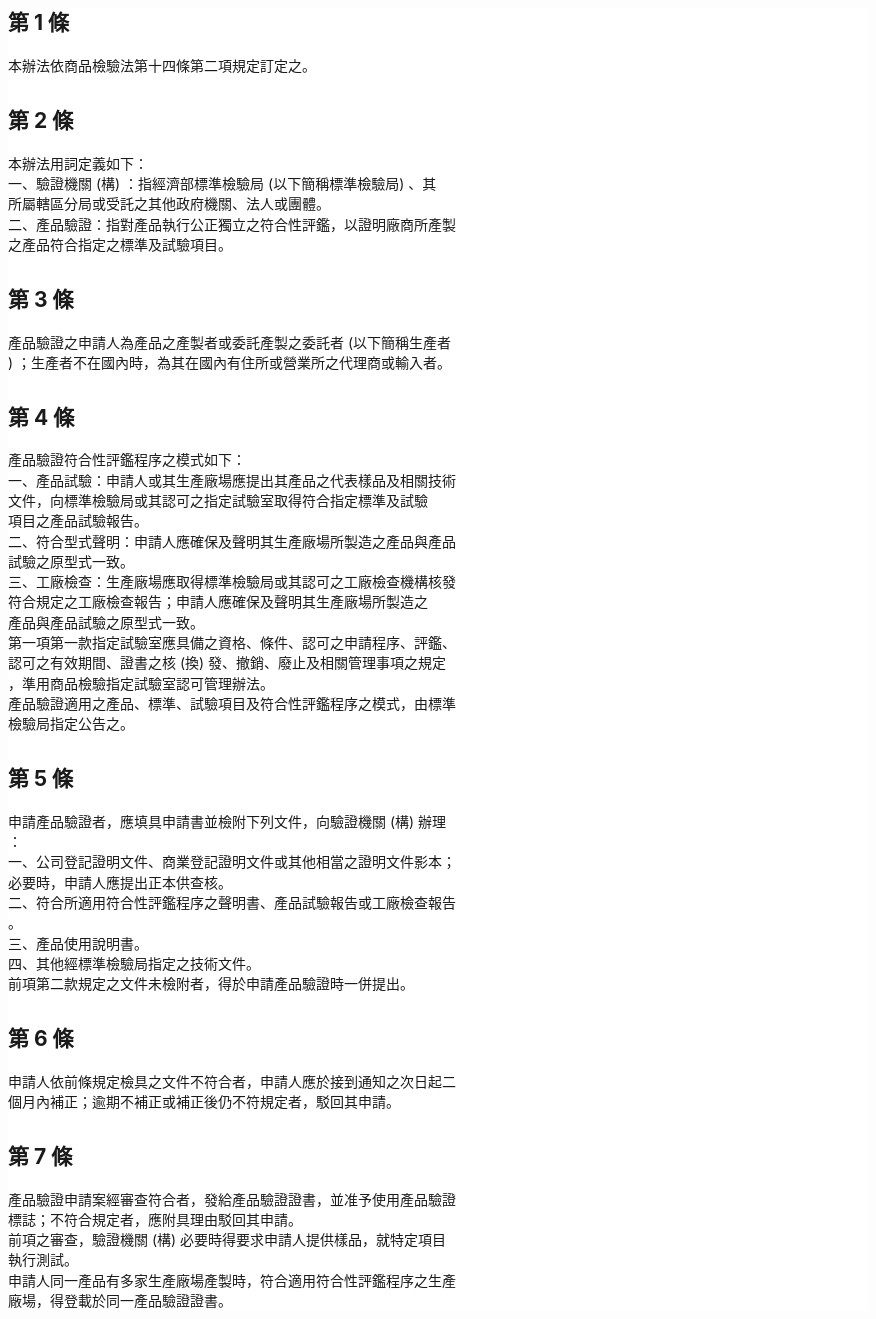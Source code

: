第 1 條
-------
本辦法依商品檢驗法第十四條第二項規定訂定之。

第 2 條
-------
本辦法用詞定義如下：  
一、驗證機關 (構) ：指經濟部標準檢驗局 (以下簡稱標準檢驗局) 、其  
    所屬轄區分局或受託之其他政府機關、法人或團體。  
二、產品驗證：指對產品執行公正獨立之符合性評鑑，以證明廠商所產製  
    之產品符合指定之標準及試驗項目。

第 3 條
-------
產品驗證之申請人為產品之產製者或委託產製之委託者 (以下簡稱生產者  
) ；生產者不在國內時，為其在國內有住所或營業所之代理商或輸入者。

第 4 條
-------
產品驗證符合性評鑑程序之模式如下：  
一、產品試驗：申請人或其生產廠場應提出其產品之代表樣品及相關技術  
    文件，向標準檢驗局或其認可之指定試驗室取得符合指定標準及試驗  
    項目之產品試驗報告。  
二、符合型式聲明：申請人應確保及聲明其生產廠場所製造之產品與產品  
    試驗之原型式一致。  
三、工廠檢查：生產廠場應取得標準檢驗局或其認可之工廠檢查機構核發  
    符合規定之工廠檢查報告；申請人應確保及聲明其生產廠場所製造之  
    產品與產品試驗之原型式一致。  
第一項第一款指定試驗室應具備之資格、條件、認可之申請程序、評鑑、  
認可之有效期間、證書之核 (換) 發、撤銷、廢止及相關管理事項之規定  
，準用商品檢驗指定試驗室認可管理辦法。  
產品驗證適用之產品、標準、試驗項目及符合性評鑑程序之模式，由標準  
檢驗局指定公告之。

第 5 條
-------
申請產品驗證者，應填具申請書並檢附下列文件，向驗證機關 (構) 辦理  
：  
一、公司登記證明文件、商業登記證明文件或其他相當之證明文件影本；  
    必要時，申請人應提出正本供查核。  
二、符合所適用符合性評鑑程序之聲明書、產品試驗報告或工廠檢查報告  
    。  
三、產品使用說明書。  
四、其他經標準檢驗局指定之技術文件。  
前項第二款規定之文件未檢附者，得於申請產品驗證時一併提出。

第 6 條
-------
申請人依前條規定檢具之文件不符合者，申請人應於接到通知之次日起二  
個月內補正；逾期不補正或補正後仍不符規定者，駁回其申請。

第 7 條
-------
產品驗證申請案經審查符合者，發給產品驗證證書，並准予使用產品驗證  
標誌；不符合規定者，應附具理由駁回其申請。  
前項之審查，驗證機關 (構) 必要時得要求申請人提供樣品，就特定項目  
執行測試。  
申請人同一產品有多家生產廠場產製時，符合適用符合性評鑑程序之生產  
廠場，得登載於同一產品驗證證書。
